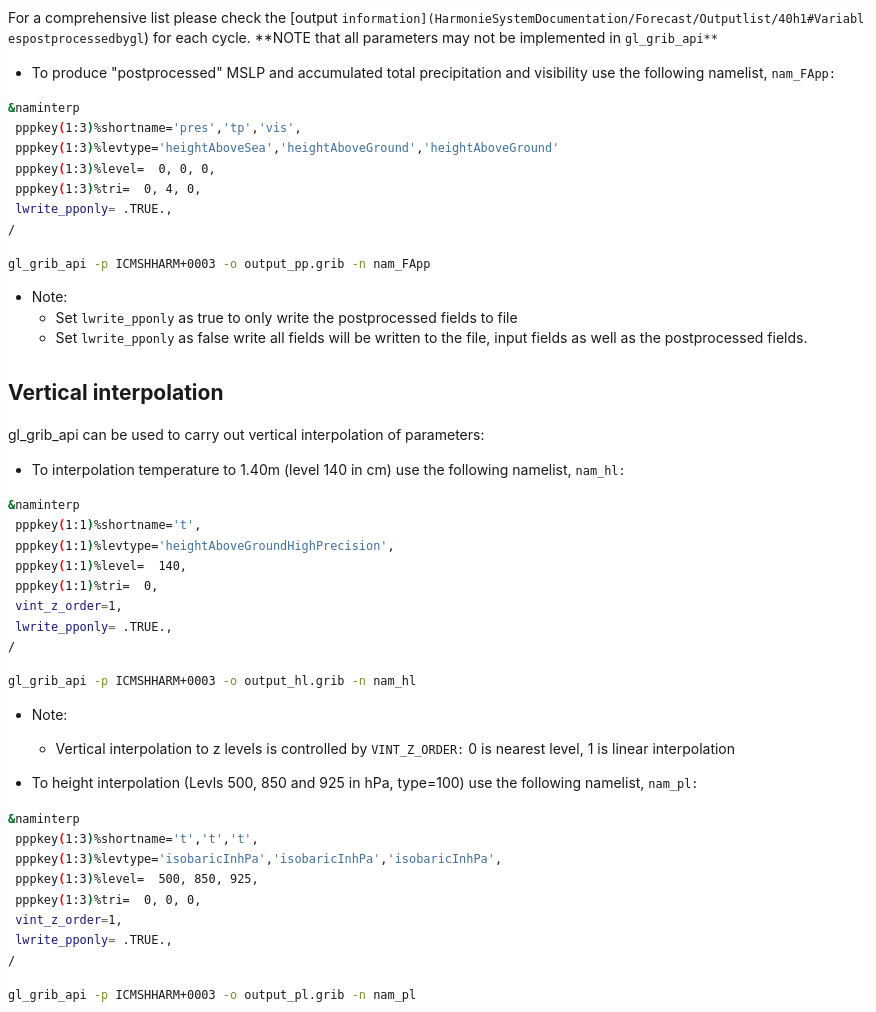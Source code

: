  For a comprehensive list please check the [output `information](HarmonieSystemDocumentation/Forecast/Outputlist/40h1#Variablespostprocessedbygl`) for each cycle. **NOTE that all parameters may not be implemented in `gl_grib_api**`

 * To produce "postprocessed" MSLP and accumulated total precipitation and visibility use the following namelist, `nam_FApp:`
```bash
&naminterp
 pppkey(1:3)%shortname='pres','tp','vis',
 pppkey(1:3)%levtype='heightAboveSea','heightAboveGround','heightAboveGround'
 pppkey(1:3)%level=  0, 0, 0,
 pppkey(1:3)%tri=  0, 4, 0,
 lwrite_pponly= .TRUE.,
/
```
```bash
gl_grib_api -p ICMSHHARM+0003 -o output_pp.grib -n nam_FApp
```
 * Note:
   * Set `lwrite_pponly` as true to only write the postprocessed fields to file
   * Set `lwrite_pponly` as false write all fields will be written to the file, input fields as well as the postprocessed fields.

## Vertical interpolation

gl_grib_api can be used to carry out vertical interpolation of parameters:
 * To interpolation temperature to 1.40m (level 140 in cm) use the following namelist, `nam_hl:`
```bash
&naminterp
 pppkey(1:1)%shortname='t',
 pppkey(1:1)%levtype='heightAboveGroundHighPrecision',
 pppkey(1:1)%level=  140,
 pppkey(1:1)%tri=  0,
 vint_z_order=1,
 lwrite_pponly= .TRUE.,
/
```
```bash
gl_grib_api -p ICMSHHARM+0003 -o output_hl.grib -n nam_hl
```
 * Note:
   * Vertical interpolation to z levels is controlled by `VINT_Z_ORDER:` 0 is nearest level, 1 is linear interpolation

 * To height interpolation (Levls 500, 850 and 925 in hPa, type=100) use the following namelist, `nam_pl:`
```bash
&naminterp
 pppkey(1:3)%shortname='t','t','t',
 pppkey(1:3)%levtype='isobaricInhPa','isobaricInhPa','isobaricInhPa',
 pppkey(1:3)%level=  500, 850, 925,
 pppkey(1:3)%tri=  0, 0, 0,
 vint_z_order=1,
 lwrite_pponly= .TRUE.,
/
```
```bash
gl_grib_api -p ICMSHHARM+0003 -o output_pl.grib -n nam_pl
```
